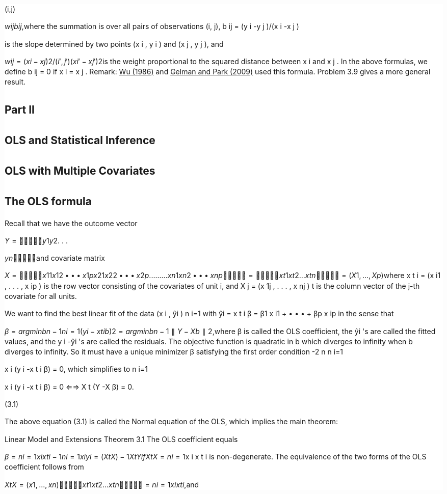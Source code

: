 (i,j)

$w ij b ij ,$where the summation is over all pairs of observations (i, j), b ij = (y i -y j )/(x i -x j )

is the slope determined by two points (x i , y i ) and (x j , y j ), and

$w ij = (x i -x j ) 2 / (i ′ ,j ′ ) (x i ′ -x j ′ ) 2$is the weight proportional to the squared distance between x i and x j . In the above formulas, we define b ij = 0 if x i = x j . Remark: [Wu (1986)](#b244) and [Gelman and Park (2009)](#b124) used this formula. Problem 3.9 gives a more general result.


## Part II


## OLS and Statistical Inference


## OLS with Multiple Covariates


## The OLS formula

Recall that we have the outcome vector

$Y =      y 1 y 2$. . .

$y n     $and covariate matrix

$X =      x 11 x 12 • • • x 1p x 21 x 22 • • • x 2p . . . . . . . . . x n1 x n2 • • • x np      =      x t 1 x t 2 . . . x t n      = (X 1 , . . . , X p )$where x t i = (x i1 , . . . , x ip ) is the row vector consisting of the covariates of unit i, and X j = (x 1j , . . . , x nj ) t is the column vector of the j-th covariate for all units.

We want to find the best linear fit of the data (x i , ŷi ) n i=1 with ŷi = x t i β = β1 x i1 + • • • + βp x ip in the sense that

$β = arg min b n -1 n i=1 (y i -x t i b) 2 = arg min b n -1 ∥Y -Xb∥ 2 ,$where β is called the OLS coefficient, the ŷi 's are called the fitted values, and the y i -ŷi 's are called the residuals. The objective function is quadratic in b which diverges to infinity when b diverges to infinity. So it must have a unique minimizer β satisfying the first order condition -2 n n i=1

x i (y i -x t i β) = 0, which simplifies to n i=1

x i (y i -x t i β) = 0 ⇐⇒ X t (Y -X β) = 0.

(3.1)

The above equation (3.1) is called the Normal equation of the OLS, which implies the main theorem:

Linear Model and Extensions Theorem 3.1 The OLS coefficient equals

$β = n i=1 x i x t i -1 n i=1 x i y i = (X t X) -1 X t Y if X t X = n i=1$x i x t i is non-degenerate. The equivalence of the two forms of the OLS coefficient follows from

$X t X = (x 1 , . . . , x n )      x t 1 x t 2 . . . x t n      = n i=1 x i x t i ,$and
